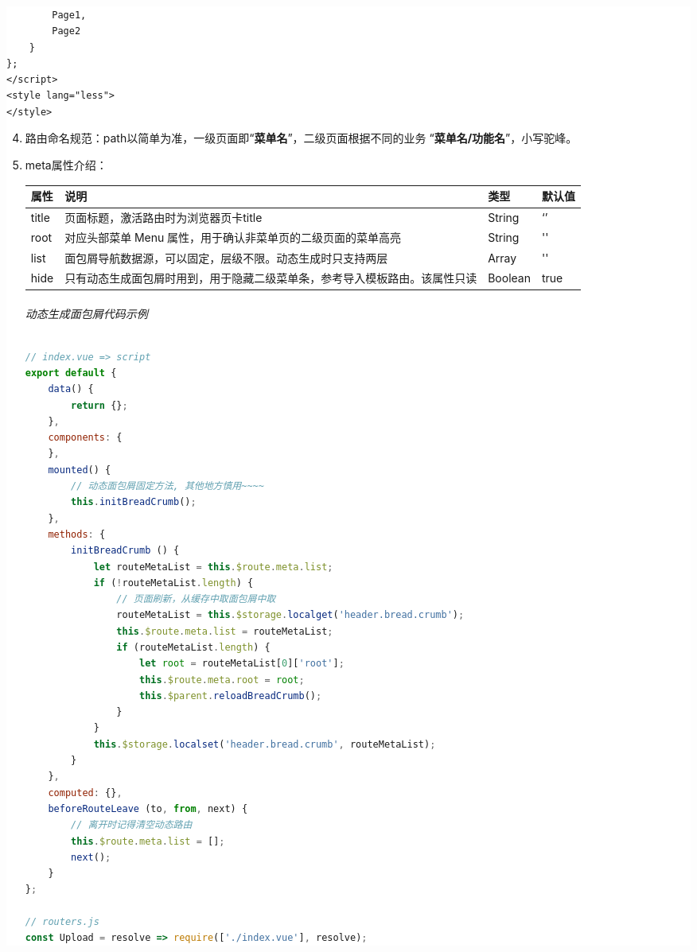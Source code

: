    ```vue
           Page1,
           Page2
       }
   };
   </script>
   <style lang="less">
   </style>
   
   ```

   

4. 路由命名规范：path以简单为准，一级页面即“**菜单名**”，二级页面根据不同的业务 “**菜单名/功能名**”，小写驼峰。

5. meta属性介绍：

   | 属性  | 说明                                                         | 类型    | 默认值 |
   | ----- | ------------------------------------------------------------ | ------- | ------ |
   | title | 页面标题，激活路由时为浏览器页卡title                        | String  | ‘’     |
   | root  | 对应头部菜单 Menu 属性，用于确认非菜单页的二级页面的菜单高亮 | String  | ''     |
   | list  | 面包屑导航数据源，可以固定，层级不限。动态生成时只支持两层   | Array   | ''     |
   | hide  | 只有动态生成面包屑时用到，用于隐藏二级菜单条，参考导入模板路由。该属性只读 | Boolean | true   |

   ###### 动态生成面包屑代码示例

   ```javascript
   // index.vue => script
   export default {
       data() {
           return {};
       },
       components: {
       },
       mounted() {
           // 动态面包屑固定方法, 其他地方慎用~~~~
           this.initBreadCrumb();
       },
       methods: {
           initBreadCrumb () {
               let routeMetaList = this.$route.meta.list;
               if (!routeMetaList.length) {
                   // 页面刷新，从缓存中取面包屑中取
                   routeMetaList = this.$storage.localget('header.bread.crumb');
                   this.$route.meta.list = routeMetaList;
                   if (routeMetaList.length) {
                       let root = routeMetaList[0]['root'];
                       this.$route.meta.root = root;
                       this.$parent.reloadBreadCrumb();
                   }
               }
               this.$storage.localset('header.bread.crumb', routeMetaList);
           }
       },
       computed: {},
       beforeRouteLeave (to, from, next) {
           // 离开时记得清空动态路由
           this.$route.meta.list = [];
           next();
       }
   };
   
   // routers.js
   const Upload = resolve => require(['./index.vue'], resolve);
   ```